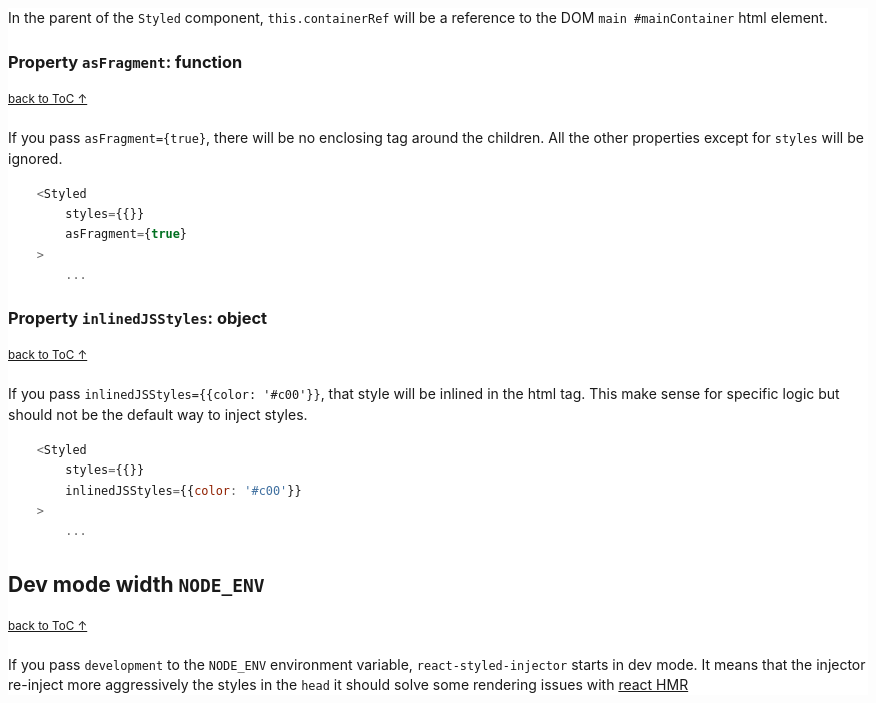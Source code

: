 In the parent of the `Styled` component, `this.containerRef` will be a reference to the DOM `main #mainContainer` html element.

### Property `asFragment`: function

<sup>[back to ToC &uarr;](#table-of-contents)</sup>

If you pass `asFragment={true}`, there will be no enclosing tag around the children. All the other properties except for `styles` will be ignored.

```JavaScript
    <Styled
        styles={{}}
        asFragment={true}
    >
        ...
```

### Property `inlinedJSStyles`: object

<sup>[back to ToC &uarr;](#table-of-contents)</sup>

If you pass `inlinedJSStyles={{color: '#c00'}}`, that style will be inlined in the html tag. This make sense for specific logic but should not be the default way to inject styles.

```JavaScript
    <Styled
        styles={{}}
        inlinedJSStyles={{color: '#c00'}}
    >
        ...
```

## Dev mode width `NODE_ENV`

<sup>[back to ToC &uarr;](#table-of-contents)</sup>

If you pass `development` to the `NODE_ENV` environment variable, `react-styled-injector` starts in dev mode. It means that the injector re-inject more aggressively the styles in the `head` it should solve some rendering issues with [react HMR](https://github.com/gaearon/react-hot-loader)
